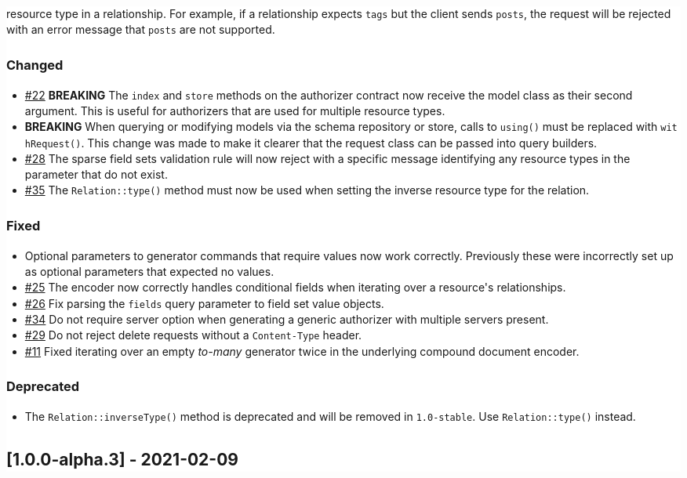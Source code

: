  resource type in a relationship. For example, if a relationship expects `tags` but the client sends `posts`, the
  request will be rejected with an error message that `posts` are not supported.

### Changed

- [#22](https://github.com/laravel-json-api/laravel/issues/22) **BREAKING** The `index` and `store` methods on the
  authorizer contract now receive the model class as their second argument. This is useful for authorizers that are used
  for multiple resource types.
- **BREAKING** When querying or modifying models via the schema repository or store, calls to `using()` must be replaced
  with `withRequest()`. This change was made to make it clearer that the request class can be passed into query
  builders.
- [#28](https://github.com/laravel-json-api/laravel/issues/28) The sparse field sets validation rule will now reject
  with a specific message identifying any resource types in the parameter that do not exist.
- [#35](https://github.com/laravel-json-api/laravel/issues/35) The `Relation::type()` method must now be used when
  setting the inverse resource type for the relation.

### Fixed

- Optional parameters to generator commands that require values now work correctly. Previously these were incorrectly
  set up as optional parameters that expected no values.
- [#25](https://github.com/laravel-json-api/laravel/issues/25) The encoder now correctly handles conditional fields when
  iterating over a resource's relationships.
- [#26](https://github.com/laravel-json-api/laravel/issues/26) Fix parsing the `fields` query parameter to field set
  value objects.
- [#34](https://github.com/laravel-json-api/laravel/issues/34) Do not require server option when generating a generic
  authorizer with multiple servers present.
- [#29](https://github.com/laravel-json-api/laravel/issues/29) Do not reject delete requests without a `Content-Type`
  header.
- [#11](https://github.com/laravel-json-api/laravel/issues/11) Fixed iterating over an empty *to-many* generator twice
  in the underlying compound document encoder.

### Deprecated

- The `Relation::inverseType()` method is deprecated and will be removed in `1.0-stable`. Use `Relation::type()`
  instead.

## [1.0.0-alpha.3] - 2021-02-09
